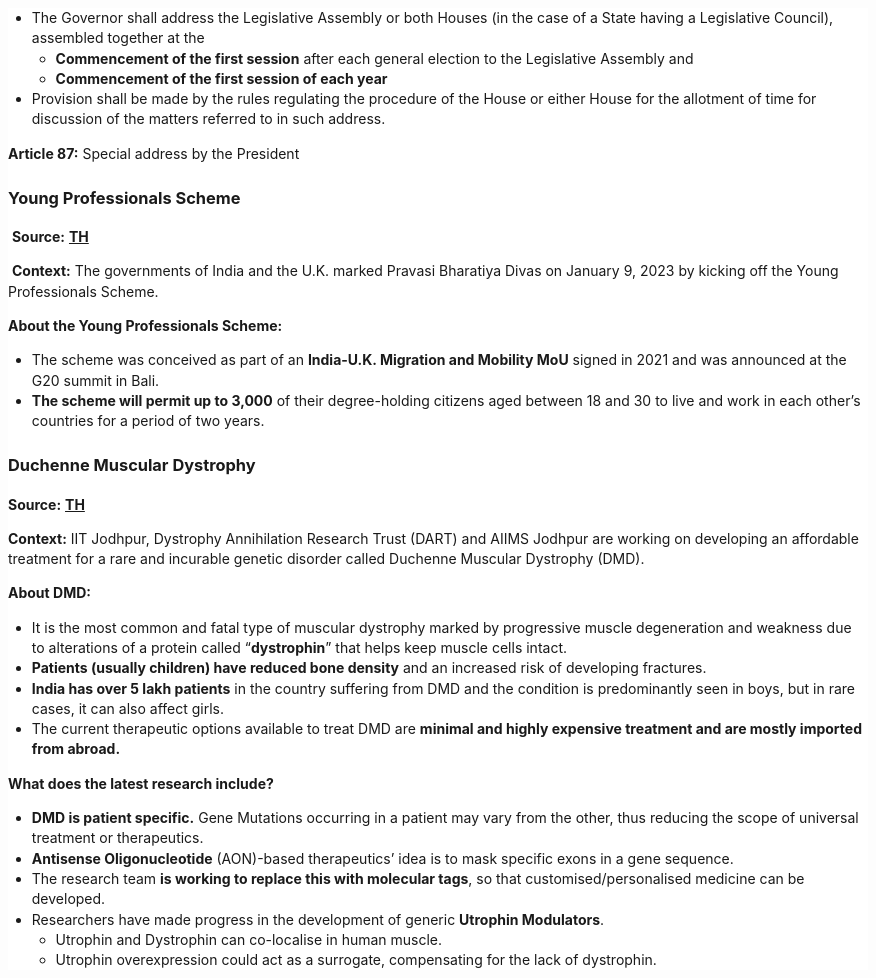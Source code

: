 - The Governor shall address the Legislative Assembly or both Houses (in the case of a State having a Legislative Council), assembled together at the
    - **Commencement of the first session** after each general election to the Legislative Assembly and
    - **Commencement of the first session of each year**
- Provision shall be made by the rules regulating the procedure of the House or either House for the allotment of time for discussion of the matters referred to in such address.

**Article 87:** Special address by the President

### **Young Professionals Scheme**

 **Source:** [**TH**](https://www.thehindu.com/news/international/india-uk-sign-and-exchange-letters-for-young-professionals-scheme/article66357816.ece)

 **Context:** The governments of India and the U.K. marked Pravasi Bharatiya Divas on January 9, 2023 by kicking off the Young Professionals Scheme.

**About the Young Professionals Scheme:**

- The scheme was conceived as part of an **India-U.K. Migration and Mobility MoU** signed in 2021 and was announced at the G20 summit in Bali.
- **The scheme will permit up to 3,000** of their degree-holding citizens aged between 18 and 30 to live and work in each other’s countries for a period of two years.

### **Duchenne Muscular Dystrophy**

**Source:** [**TH**](https://www.thehindu.com/sci-tech/science/indian-researchers-developing-treatment-for-rare-genetic-disorder-duchenne-muscular-dystrophy/article66352754.ece)

**Context:** IIT Jodhpur, Dystrophy Annihilation Research Trust (DART) and AIIMS Jodhpur are working on developing an affordable treatment for a rare and incurable genetic disorder called Duchenne Muscular Dystrophy (DMD).

**About DMD:**

- It is the most common and fatal type of muscular dystrophy marked by progressive muscle degeneration and weakness due to alterations of a protein called “**dystrophin**” that helps keep muscle cells intact.
- **Patients (usually children) have reduced bone density** and an increased risk of developing fractures.
- **India has over 5 lakh patients** in the country suffering from DMD and the condition is predominantly seen in boys, but in rare cases, it can also affect girls.
- The current therapeutic options available to treat DMD are **minimal and highly expensive treatment and are mostly imported from abroad.**

**What does the latest research include?**

- **DMD is patient specific.** Gene Mutations occurring in a patient may vary from the other, thus reducing the scope of universal treatment or therapeutics.
- **Antisense Oligonucleotide** (AON)-based therapeutics’ idea is to mask specific exons in a gene sequence.
- The research team **is working to replace this with molecular tags**, so that customised/personalised medicine can be developed.
- Researchers have made progress in the development of generic **Utrophin Modulators**.
    - Utrophin and Dystrophin can co-localise in human muscle.
    - Utrophin overexpression could act as a surrogate, compensating for the lack of dystrophin.
